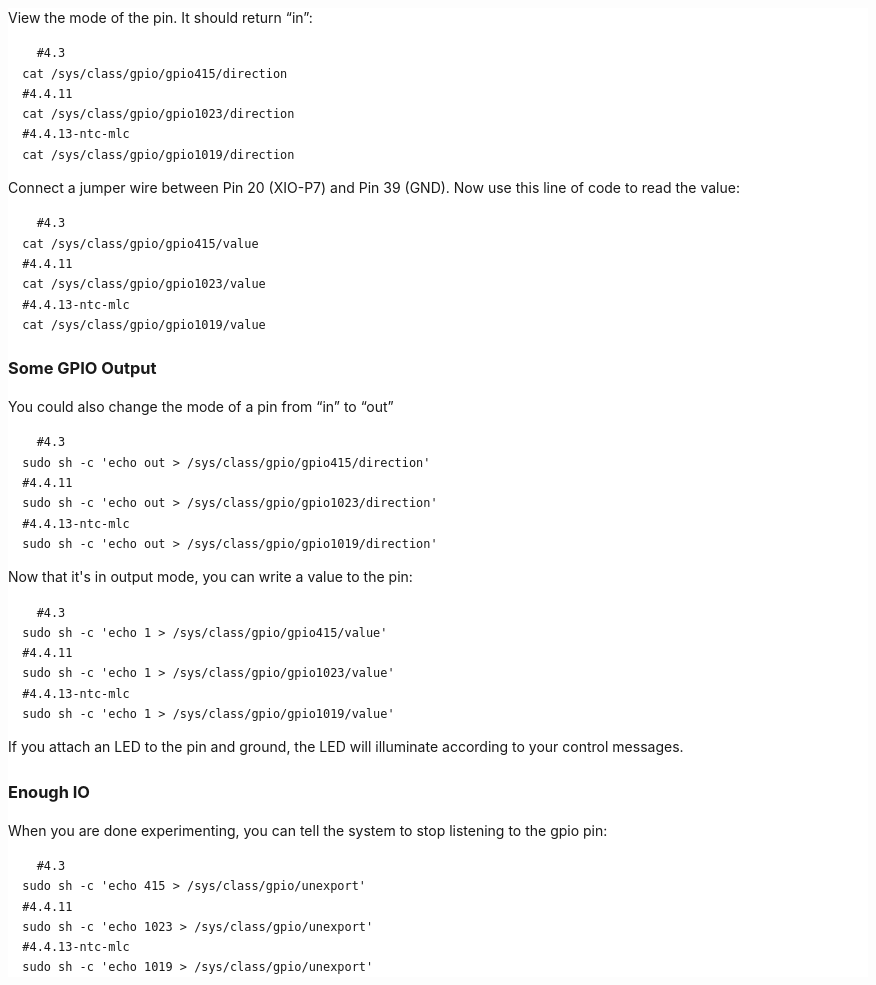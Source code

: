 View the mode of the pin. It should return “in”:

```shell
	#4.3
  cat /sys/class/gpio/gpio415/direction
  #4.4.11
  cat /sys/class/gpio/gpio1023/direction
  #4.4.13-ntc-mlc
  cat /sys/class/gpio/gpio1019/direction
```

Connect a jumper wire between Pin 20 (XIO-P7) and Pin 39 (GND). Now use this line of code to read the value:

```shell
	#4.3
  cat /sys/class/gpio/gpio415/value
  #4.4.11
  cat /sys/class/gpio/gpio1023/value
  #4.4.13-ntc-mlc
  cat /sys/class/gpio/gpio1019/value
```

### Some GPIO Output
You could also change the mode of a pin from “in” to “out”

```shell
	#4.3
  sudo sh -c 'echo out > /sys/class/gpio/gpio415/direction'
  #4.4.11
  sudo sh -c 'echo out > /sys/class/gpio/gpio1023/direction'
  #4.4.13-ntc-mlc
  sudo sh -c 'echo out > /sys/class/gpio/gpio1019/direction'
```

Now that it's in output mode, you can write a value to the pin:

```shell
	#4.3
  sudo sh -c 'echo 1 > /sys/class/gpio/gpio415/value'
  #4.4.11
  sudo sh -c 'echo 1 > /sys/class/gpio/gpio1023/value'
  #4.4.13-ntc-mlc
  sudo sh -c 'echo 1 > /sys/class/gpio/gpio1019/value'
```

If you attach an LED to the pin and ground, the LED will illuminate according to your control messages.

### Enough IO
When you are done experimenting, you can tell the system to stop listening to the gpio pin:

```shell
	#4.3
  sudo sh -c 'echo 415 > /sys/class/gpio/unexport'
  #4.4.11
  sudo sh -c 'echo 1023 > /sys/class/gpio/unexport'
  #4.4.13-ntc-mlc
  sudo sh -c 'echo 1019 > /sys/class/gpio/unexport'
```
